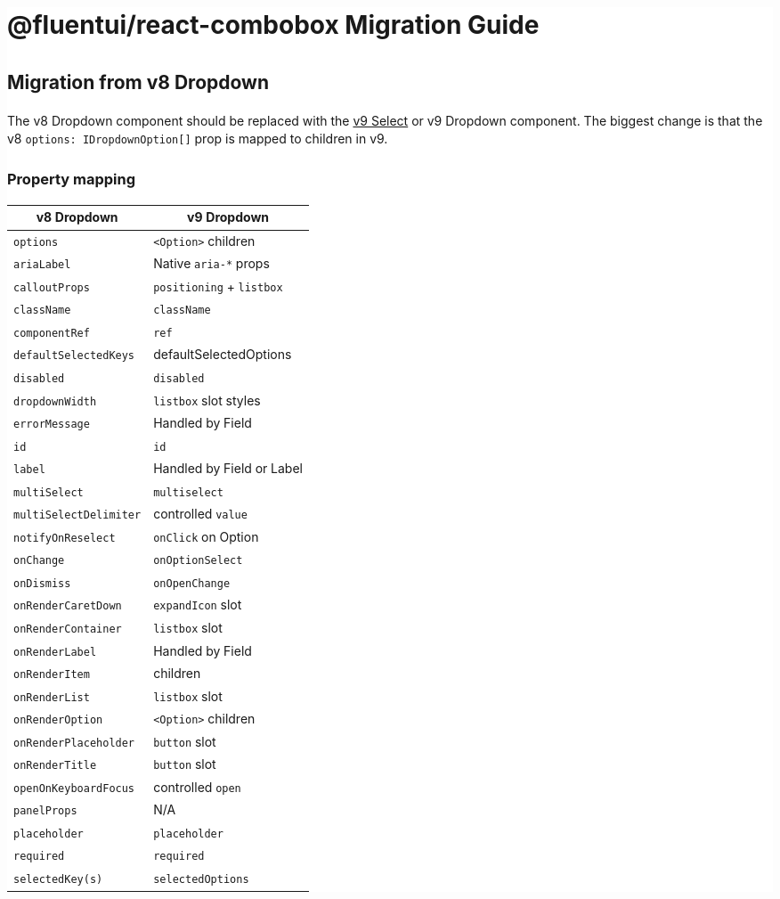 # @fluentui/react-combobox Migration Guide

## Migration from v8 Dropdown

The v8 Dropdown component should be replaced with the [v9 Select](https://github.com/microsoft/fluentui/blob/master/packages/react-select/Spec.md) or v9 Dropdown component. The biggest change is that the v8 `options: IDropdownOption[]` prop is mapped to children in v9.

### Property mapping

| v8 Dropdown            | v9 Dropdown                       |
| ---------------------- | --------------------------------- |
| `options`              | `<Option>` children               |
| `ariaLabel`            | Native `aria-*` props             |
| `calloutProps`         | `positioning` + `listbox`         |
| `className`            | `className`                       |
| `componentRef`         | `ref`                             |
| `defaultSelectedKeys`  | defaultSelectedOptions            |
| `disabled`             | `disabled`                        |
| `dropdownWidth`        | `listbox` slot styles             |
| `errorMessage`         | Handled by Field                  |
| `id`                   | `id`                              |
| `label`                | Handled by Field or Label         |
| `multiSelect`          | `multiselect`                     |
| `multiSelectDelimiter` | controlled `value`                |
| `notifyOnReselect`     | `onClick` on Option               |
| `onChange`             | `onOptionSelect`                  |
| `onDismiss`            | `onOpenChange`                    |
| `onRenderCaretDown`    | `expandIcon` slot                 |
| `onRenderContainer`    | `listbox` slot                    |
| `onRenderLabel`        | Handled by Field                  |
| `onRenderItem`         | children                          |
| `onRenderList`         | `listbox` slot                    |
| `onRenderOption`       | `<Option>` children               |
| `onRenderPlaceholder`  | `button` slot                     |
| `onRenderTitle`        | `button` slot                     |
| `openOnKeyboardFocus`  | controlled `open`                 |
| `panelProps`           | N/A                               |
| `placeholder`          | `placeholder`                     |
| `required`             | `required`                        |
| `selectedKey(s)`       | `selectedOptions`                 |